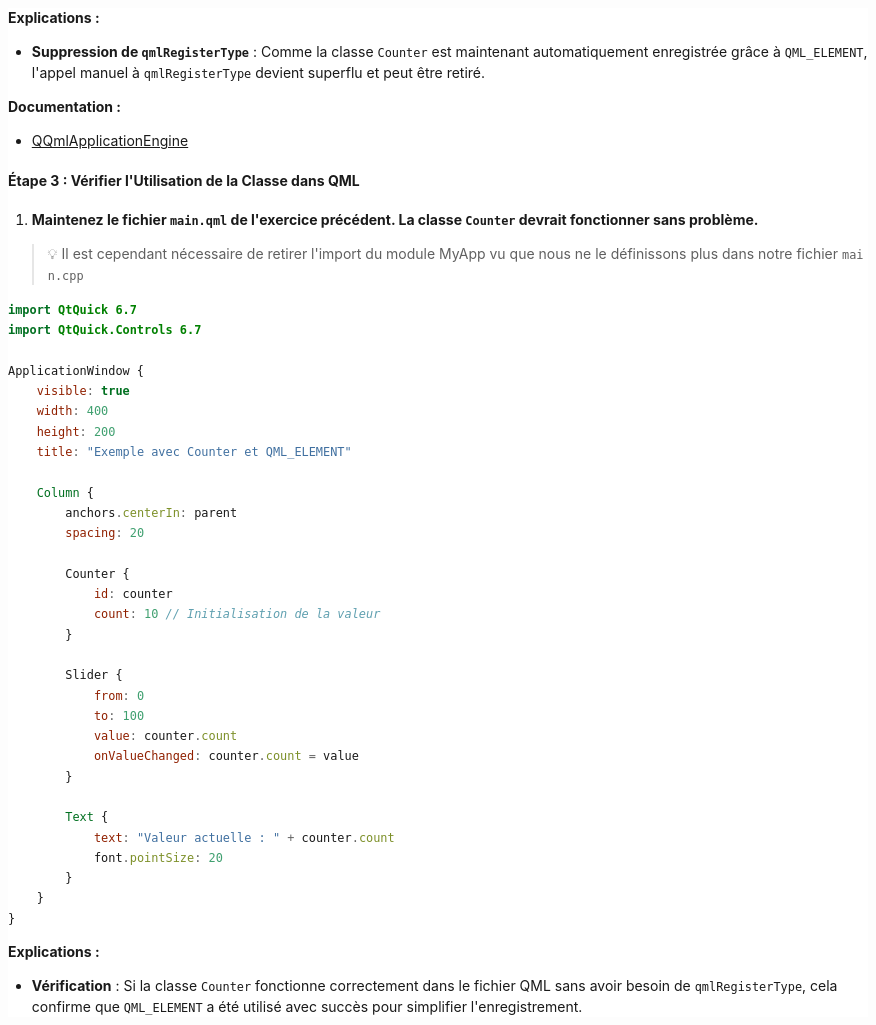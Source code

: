 **Explications :**
- **Suppression de `qmlRegisterType`** : Comme la classe `Counter` est maintenant automatiquement enregistrée grâce à `QML_ELEMENT`, l'appel manuel à `qmlRegisterType` devient superflu et peut être retiré.

**Documentation :**
- [QQmlApplicationEngine](https://doc.qt.io/qt-6/qqmlapplicationengine.html)

#### **Étape 3 : Vérifier l'Utilisation de la Classe dans QML**

1. **Maintenez le fichier `main.qml` de l'exercice précédent. La classe `Counter` devrait fonctionner sans problème.**

> :bulb: Il est cependant nécessaire de retirer l'import du module MyApp vu que nous ne le définissons plus dans notre 
> fichier `main.cpp`

```qml
import QtQuick 6.7
import QtQuick.Controls 6.7

ApplicationWindow {
    visible: true
    width: 400
    height: 200
    title: "Exemple avec Counter et QML_ELEMENT"

    Column {
        anchors.centerIn: parent
        spacing: 20

        Counter {
            id: counter
            count: 10 // Initialisation de la valeur
        }

        Slider {
            from: 0
            to: 100
            value: counter.count
            onValueChanged: counter.count = value
        }

        Text {
            text: "Valeur actuelle : " + counter.count
            font.pointSize: 20
        }
    }
}
```

**Explications :**
- **Vérification** : Si la classe `Counter` fonctionne correctement dans le fichier QML sans avoir besoin de `qmlRegisterType`, cela confirme que `QML_ELEMENT` a été utilisé avec succès pour simplifier l'enregistrement.
